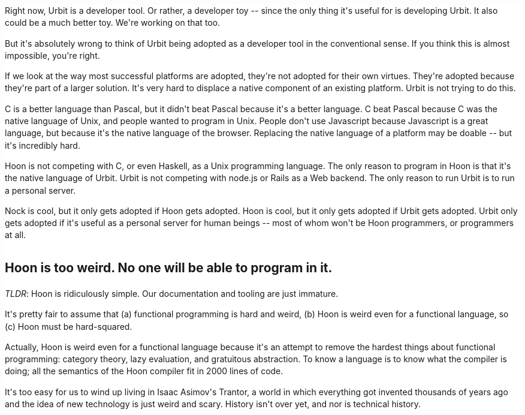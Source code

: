Right now, Urbit is a developer tool.  Or rather, a developer toy
-- since the only thing it's useful for is developing Urbit.  It
also could be a much better toy.  We're working on that too.

But it's absolutely wrong to think of Urbit being adopted as a
developer tool in the conventional sense.  If you think this is
almost impossible, you're right.

If we look at the way most successful platforms are adopted,
they're not adopted for their own virtues.  They're adopted
because they're part of a larger solution.  It's very hard to
displace a native component of an existing platform.  Urbit is
not trying to do this.

C is a better language than Pascal, but it didn't beat Pascal
because it's a better language.  C beat Pascal because C was the
native language of Unix, and people wanted to program in Unix.
People don't use Javascript because Javascript is a great
language, but because it's the native language of the browser.
Replacing the native language of a platform may be doable -- but
it's incredibly hard.

Hoon is not competing with C, or even Haskell, as a Unix
programming language.  The only reason to program in Hoon is that
it's the native language of Urbit.  Urbit is not competing with
node.js or Rails as a Web backend.  The only reason to run Urbit
is to run a personal server.

Nock is cool, but it only gets adopted if Hoon gets adopted.
Hoon is cool, but it only gets adopted if Urbit gets adopted.
Urbit only gets adopted if it's useful as a personal server for
human beings -- most of whom won't be Hoon programmers, or
programmers at all.

## <a name="program"></a>Hoon is too weird.  No one will be able to program in it.

*TLDR*: Hoon is ridiculously simple.  Our documentation and
tooling are just immature.

It's pretty fair to assume that (a) functional programming is
hard and weird, (b) Hoon is weird even for a functional language,
so (c) Hoon must be hard-squared.

Actually, Hoon is weird even for a functional language because
it's an attempt to remove the hardest things about functional
programming: category theory, lazy evaluation, and gratuitous
abstraction.  To know a language is to know what the compiler is
doing; all the semantics of the Hoon compiler fit in 2000 lines
of code.

It's too easy for us to wind up living in Isaac Asimov's Trantor,
a world in which everything got invented thousands of years ago
and the idea of new technology is just weird and scary.  History
isn't over yet, and nor is technical history.
